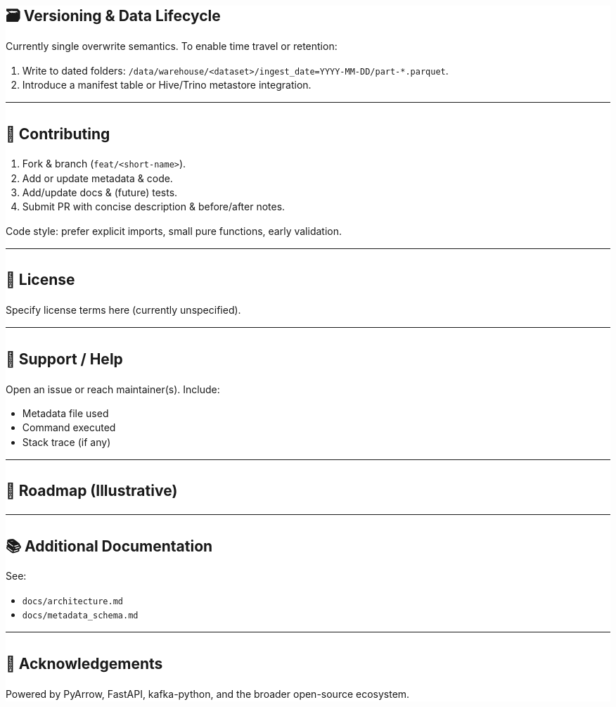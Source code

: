 ## 🗃️ Versioning & Data Lifecycle
Currently single overwrite semantics. To enable time travel or retention:
1. Write to dated folders: `/data/warehouse/<dataset>/ingest_date=YYYY-MM-DD/part-*.parquet`.
2. Introduce a manifest table or Hive/Trino metastore integration.

---
## 🤝 Contributing
1. Fork & branch (`feat/<short-name>`).
2. Add or update metadata & code.
3. Add/update docs & (future) tests.
4. Submit PR with concise description & before/after notes.

Code style: prefer explicit imports, small pure functions, early validation.

---
## 📄 License
Specify license terms here (currently unspecified).

---
## 💬 Support / Help
Open an issue or reach maintainer(s). Include:
* Metadata file used
* Command executed
* Stack trace (if any)

---
## 🔮 Roadmap (Illustrative)

---
## 📚 Additional Documentation
See:
* `docs/architecture.md`
* `docs/metadata_schema.md`

---
## 🙌 Acknowledgements
Powered by PyArrow, FastAPI, kafka-python, and the broader open-source ecosystem.


